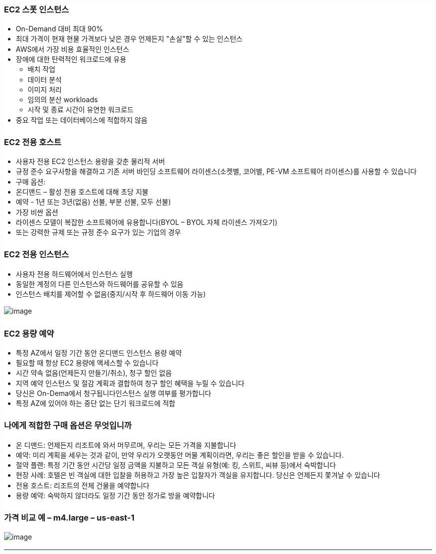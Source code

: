 ### EC2 스폿 인스턴스
- On-Demand 대비 최대 90%
- 최대 가격이 현재 현물 가격보다 낮은 경우 언제든지 "손실"할 수 있는 인스턴스
- AWS에서 가장 비용 효율적인 인스턴스
- 장애에 대한 탄력적인 워크로드에 유용
  - 배치 작업
  - 데이터 분석
  - 이미지 처리
  - 임의의 분산 workloads
  - 시작 및 종료 시간이 유연한 워크로드
- 중요 작업 또는 데이터베이스에 적합하지 않음

### EC2 전용 호스트
- 사용자 전용 EC2 인스턴스 용량을 갖춘 물리적 서버
- 규정 준수 요구사항을 해결하고 기존 서버 바인딩 소프트웨어 라이센스(소켓별, 코어별, PE-VM 소프트웨어 라이센스)를 사용할 수 있습니다
- 구매 옵션:
- 온디맨드 – 활성 전용 호스트에 대해 초당 지불
- 예약 - 1년 또는 3년(없음) 선불, 부분 선불, 모두 선불)
- 가장 비싼 옵션
- 라이센스 모델이 복잡한 소프트웨어에 유용합니다(BYOL – BYOL 자체 라이센스 가져오기)
- 또는 강력한 규제 또는 규정 준수 요구가 있는 기업의 경우

### EC2 전용 인스턴스
- 사용자 전용 하드웨어에서 인스턴스 실행
- 동일한 계정의 다른 인스턴스와 하드웨어를 공유할 수 있음
- 인스턴스 배치를 제어할 수 없음(중지/시작 후 하드웨어 이동 가능)
  
![image](https://github.com/seonwook97/Certificate/assets/92377162/92668b9e-2b93-42ec-b02a-95da436d5050)

### EC2 용량 예약
- 특정 AZ에서 일정 기간 동안 온디맨드 인스턴스 용량 예약
- 필요할 때 항상 EC2 용량에 액세스할 수 있습니다
- 시간 약속 없음(언제든지 만들기/취소), 청구 할인 없음
- 지역 예약 인스턴스 및 절감 계획과 결합하여 청구 할인 혜택을 누릴 수 있습니다
- 당신은 On-Dema에서 청구됩니다인스턴스 실행 여부를 평가합니다
- 특정 AZ에 있어야 하는 중단 없는 단기 워크로드에 적합

### 나에게 적합한 구매 옵션은 무엇입니까
- 온 디맨드: 언제든지 리조트에 와서 머무르며, 우리는 모든 가격을 지불합니다
- 예약: 미리 계획을 세우는 것과 같이, 만약 우리가 오랫동안 머물 계획이라면, 우리는 좋은 할인을 받을 수 있습니다.
- 절약 플랜: 특정 기간 동안 시간당 일정 금액을 지불하고 모든 객실 유형(예: 킹, 스위트, 씨뷰 등)에서 숙박합니다
- 현장 사례: 호텔은 빈 객실에 대한 입찰을 허용하고 가장 높은 입찰자가 객실을 유지합니다. 당신은 언제든지 쫓겨날 수 있습니다
- 전용 호스트: 리조트의 전체 건물을 예약합니다
- 용량 예약: 숙박하지 않더라도 일정 기간 동안 정가로 방을 예약합니다

### 가격 비교 예 – m4.large – us-east-1

![image](https://github.com/seonwook97/Certificate/assets/92377162/6eb452ec-2e90-4fc6-ab4d-7944681cf9af)

---